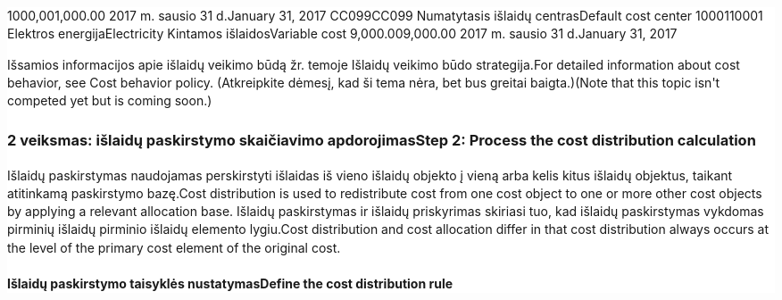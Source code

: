 <td><span data-ttu-id="d4d8e-208">1000,00</span><span class="sxs-lookup"><span data-stu-id="d4d8e-208">1,000.00</span></span></td>
<td><span data-ttu-id="d4d8e-209">2017 m. sausio 31 d.</span><span class="sxs-lookup"><span data-stu-id="d4d8e-209">January 31, 2017</span></span></td>
</tr>
<tr>
<td><span data-ttu-id="d4d8e-210">CC099</span><span class="sxs-lookup"><span data-stu-id="d4d8e-210">CC099</span></span></td>
<td><span data-ttu-id="d4d8e-211">Numatytasis išlaidų centras</span><span class="sxs-lookup"><span data-stu-id="d4d8e-211">Default cost center</span></span></td>
<td><span data-ttu-id="d4d8e-212">10001</span><span class="sxs-lookup"><span data-stu-id="d4d8e-212">10001</span></span></td>
<td><span data-ttu-id="d4d8e-213">Elektros energija</span><span class="sxs-lookup"><span data-stu-id="d4d8e-213">Electricity</span></span></td>
<td><span data-ttu-id="d4d8e-214">Kintamos išlaidos</span><span class="sxs-lookup"><span data-stu-id="d4d8e-214">Variable cost</span></span></td>
<td><span data-ttu-id="d4d8e-215">9,000.00</span><span class="sxs-lookup"><span data-stu-id="d4d8e-215">9,000.00</span></span></td>
<td><span data-ttu-id="d4d8e-216">2017 m. sausio 31 d.</span><span class="sxs-lookup"><span data-stu-id="d4d8e-216">January 31, 2017</span></span></td>
</tr>
</tbody>
</table>

<span data-ttu-id="d4d8e-217">Išsamios informacijos apie išlaidų veikimo būdą žr. temoje Išlaidų veikimo būdo strategija.</span><span class="sxs-lookup"><span data-stu-id="d4d8e-217">For detailed information about cost behavior, see Cost behavior policy.</span></span> <span data-ttu-id="d4d8e-218">(Atkreipkite dėmesį, kad ši tema nėra, bet bus greitai baigta.)</span><span class="sxs-lookup"><span data-stu-id="d4d8e-218">(Note that this topic isn't competed yet but is coming soon.)</span></span>

### <a name="step-2-process-the-cost-distribution-calculation"></a><span data-ttu-id="d4d8e-219">2 veiksmas: išlaidų paskirstymo skaičiavimo apdorojimas</span><span class="sxs-lookup"><span data-stu-id="d4d8e-219">Step 2: Process the cost distribution calculation</span></span>

<span data-ttu-id="d4d8e-220">Išlaidų paskirstymas naudojamas perskirstyti išlaidas iš vieno išlaidų objekto į vieną arba kelis kitus išlaidų objektus, taikant atitinkamą paskirstymo bazę.</span><span class="sxs-lookup"><span data-stu-id="d4d8e-220">Cost distribution is used to redistribute cost from one cost object to one or more other cost objects by applying a relevant allocation base.</span></span> <span data-ttu-id="d4d8e-221">Išlaidų paskirstymas ir išlaidų priskyrimas skiriasi tuo, kad išlaidų paskirstymas vykdomas pirminių išlaidų pirminio išlaidų elemento lygiu.</span><span class="sxs-lookup"><span data-stu-id="d4d8e-221">Cost distribution and cost allocation differ in that cost distribution always occurs at the level of the primary cost element of the original cost.</span></span>

#### <a name="define-the-cost-distribution-rule"></a><span data-ttu-id="d4d8e-222">Išlaidų paskirstymo taisyklės nustatymas</span><span class="sxs-lookup"><span data-stu-id="d4d8e-222">Define the cost distribution rule</span></span>
